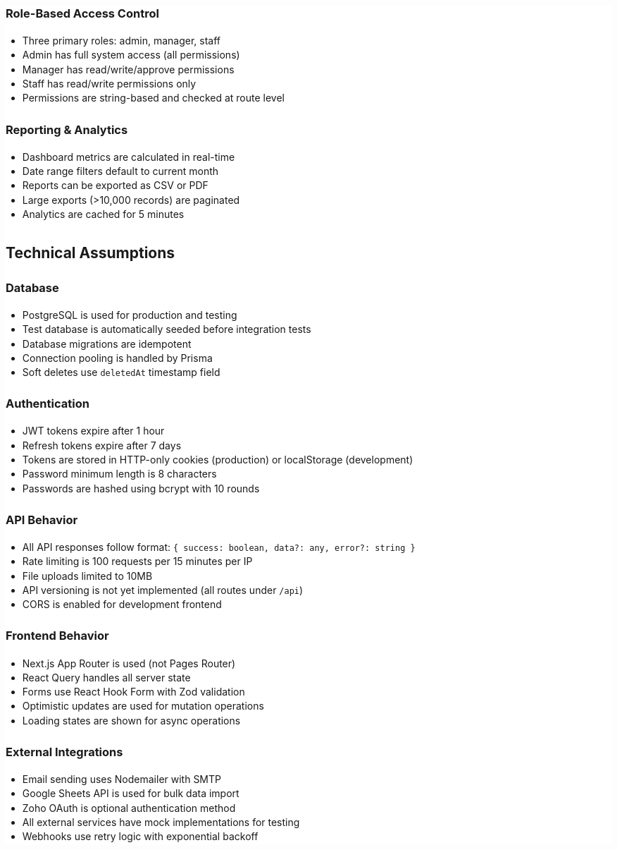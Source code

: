 ### Role-Based Access Control
- Three primary roles: admin, manager, staff
- Admin has full system access (all permissions)
- Manager has read/write/approve permissions
- Staff has read/write permissions only
- Permissions are string-based and checked at route level

### Reporting & Analytics
- Dashboard metrics are calculated in real-time
- Date range filters default to current month
- Reports can be exported as CSV or PDF
- Large exports (>10,000 records) are paginated
- Analytics are cached for 5 minutes

## Technical Assumptions

### Database
- PostgreSQL is used for production and testing
- Test database is automatically seeded before integration tests
- Database migrations are idempotent
- Connection pooling is handled by Prisma
- Soft deletes use `deletedAt` timestamp field

### Authentication
- JWT tokens expire after 1 hour
- Refresh tokens expire after 7 days
- Tokens are stored in HTTP-only cookies (production) or localStorage (development)
- Password minimum length is 8 characters
- Passwords are hashed using bcrypt with 10 rounds

### API Behavior
- All API responses follow format: `{ success: boolean, data?: any, error?: string }`
- Rate limiting is 100 requests per 15 minutes per IP
- File uploads limited to 10MB
- API versioning is not yet implemented (all routes under `/api`)
- CORS is enabled for development frontend

### Frontend Behavior
- Next.js App Router is used (not Pages Router)
- React Query handles all server state
- Forms use React Hook Form with Zod validation
- Optimistic updates are used for mutation operations
- Loading states are shown for async operations

### External Integrations
- Email sending uses Nodemailer with SMTP
- Google Sheets API is used for bulk data import
- Zoho OAuth is optional authentication method
- All external services have mock implementations for testing
- Webhooks use retry logic with exponential backoff
